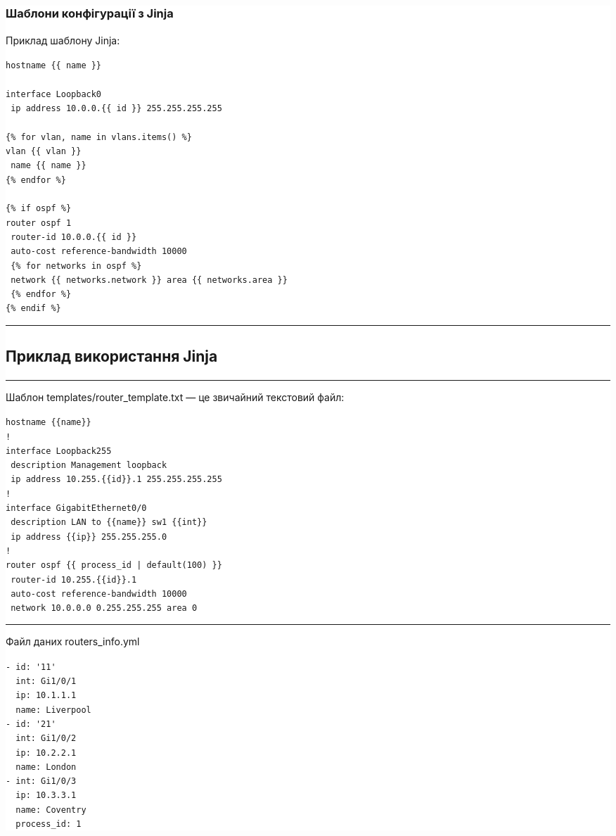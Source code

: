 
### Шаблони конфігурації з Jinja

Приклад шаблону Jinja:
```jinja
hostname {{ name }}

interface Loopback0
 ip address 10.0.0.{{ id }} 255.255.255.255

{% for vlan, name in vlans.items() %}
vlan {{ vlan }}
 name {{ name }}
{% endfor %}

{% if ospf %}
router ospf 1
 router-id 10.0.0.{{ id }}
 auto-cost reference-bandwidth 10000
 {% for networks in ospf %}
 network {{ networks.network }} area {{ networks.area }}
 {% endfor %}
{% endif %}

```
---

## Приклад використання Jinja


---

Шаблон templates/router_template.txt — це звичайний текстовий файл:
```
hostname {{name}}
!
interface Loopback255
 description Management loopback
 ip address 10.255.{{id}}.1 255.255.255.255
!
interface GigabitEthernet0/0
 description LAN to {{name}} sw1 {{int}}
 ip address {{ip}} 255.255.255.0
!
router ospf {{ process_id | default(100) }}
 router-id 10.255.{{id}}.1
 auto-cost reference-bandwidth 10000
 network 10.0.0.0 0.255.255.255 area 0
```

---

Файл даних routers_info.yml
```
- id: '11'
  int: Gi1/0/1
  ip: 10.1.1.1
  name: Liverpool
- id: '21'
  int: Gi1/0/2
  ip: 10.2.2.1
  name: London
- int: Gi1/0/3
  ip: 10.3.3.1
  name: Coventry
  process_id: 1
```